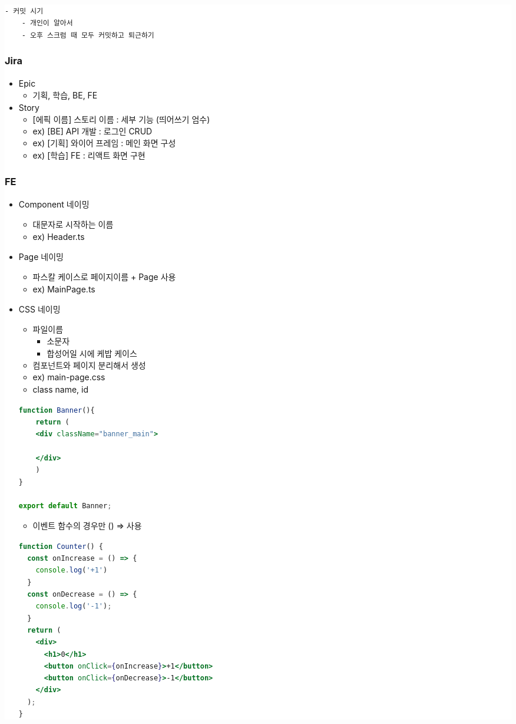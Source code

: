     - 커밋 시기
        - 개인이 알아서
        - 오후 스크럼 때 모두 커밋하고 퇴근하기

### Jira

- Epic
    - 기획, 학습, BE, FE
- Story
    - [에픽 이름] 스토리 이름 : 세부 기능 (띄어쓰기 엄수)
    - ex) [BE] API 개발 : 로그인 CRUD
    - ex) [기획] 와이어 프레임 : 메인 화면 구성
    - ex) [학습] FE  : 리액트 화면 구현

### FE

- Component 네이밍
    - 대문자로 시작하는 이름
    - ex) Header.ts
- Page 네이밍
    - 파스칼 케이스로 페이지이름 + Page 사용
    - ex) MainPage.ts
- CSS 네이밍
    - 파일이름
        - 소문자
        - 합성어일 시에 케밥 케이스
    - 컴포넌트와 페이지 분리해서 생성
    - ex) main-page.css
    - class name, id
    
    ```jsx
    function Banner(){
        return (
        <div className="banner_main">
            
        </div>
        )
    }
    
    export default Banner;
    ```
    
    - 이벤트 함수의 경우만 () ⇒ 사용
    
    ```jsx
    function Counter() {
      const onIncrease = () => {
        console.log('+1')
      }
      const onDecrease = () => {
        console.log('-1');
      }
      return (
        <div>
          <h1>0</h1>
          <button onClick={onIncrease}>+1</button>
          <button onClick={onDecrease}>-1</button>
        </div>
      );
    }
    ```
    